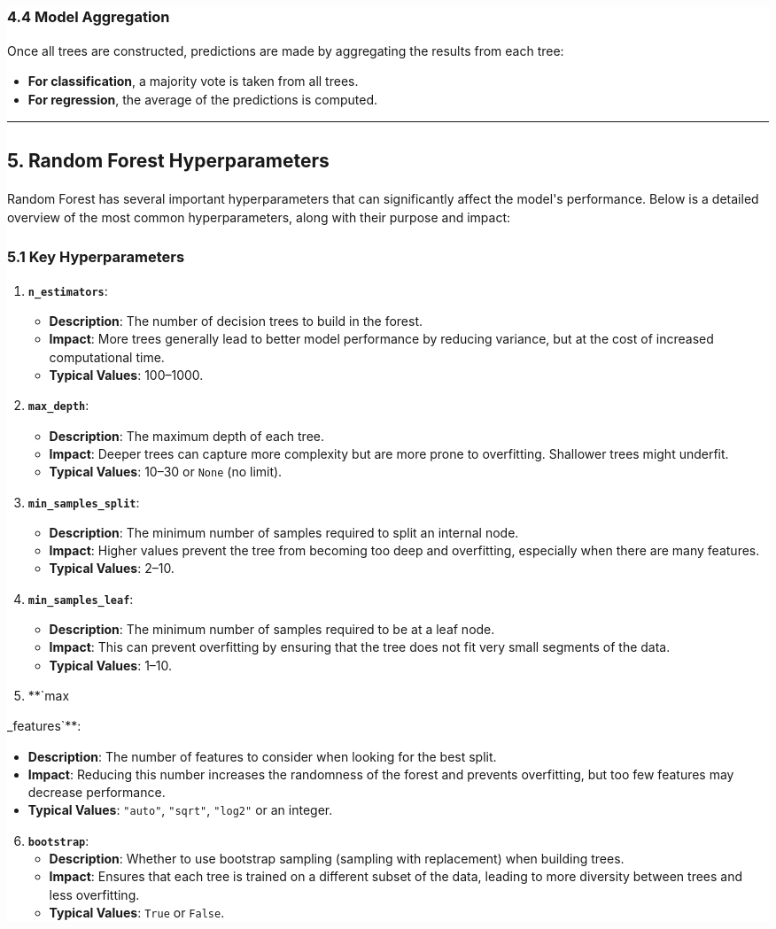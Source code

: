 ### 4.4 Model Aggregation

Once all trees are constructed, predictions are made by aggregating the results from each tree:
- **For classification**, a majority vote is taken from all trees.
- **For regression**, the average of the predictions is computed.

---

## 5. Random Forest Hyperparameters

Random Forest has several important hyperparameters that can significantly affect the model's performance. Below is a detailed overview of the most common hyperparameters, along with their purpose and impact:

### 5.1 Key Hyperparameters

1. **`n_estimators`**:  
   - **Description**: The number of decision trees to build in the forest.
   - **Impact**: More trees generally lead to better model performance by reducing variance, but at the cost of increased computational time.
   - **Typical Values**: 100–1000.

2. **`max_depth`**:  
   - **Description**: The maximum depth of each tree.
   - **Impact**: Deeper trees can capture more complexity but are more prone to overfitting. Shallower trees might underfit.
   - **Typical Values**: 10–30 or `None` (no limit).

3. **`min_samples_split`**:  
   - **Description**: The minimum number of samples required to split an internal node.
   - **Impact**: Higher values prevent the tree from becoming too deep and overfitting, especially when there are many features.
   - **Typical Values**: 2–10.

4. **`min_samples_leaf`**:  
   - **Description**: The minimum number of samples required to be at a leaf node.
   - **Impact**: This can prevent overfitting by ensuring that the tree does not fit very small segments of the data.
   - **Typical Values**: 1–10.

5. **`max

_features`**:  
   - **Description**: The number of features to consider when looking for the best split.
   - **Impact**: Reducing this number increases the randomness of the forest and prevents overfitting, but too few features may decrease performance.
   - **Typical Values**: `"auto"`, `"sqrt"`, `"log2"` or an integer.

6. **`bootstrap`**:  
   - **Description**: Whether to use bootstrap sampling (sampling with replacement) when building trees.
   - **Impact**: Ensures that each tree is trained on a different subset of the data, leading to more diversity between trees and less overfitting.
   - **Typical Values**: `True` or `False`.
